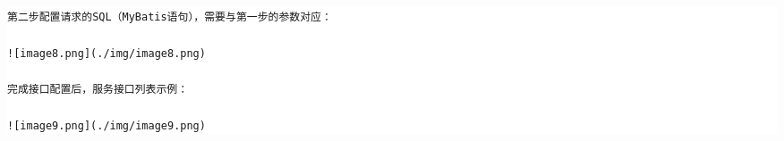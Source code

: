     第二步配置请求的SQL（MyBatis语句），需要与第一步的参数对应：
    
    ![image8.png](./img/image8.png)
    
    完成接口配置后，服务接口列表示例：
    
    ![image9.png](./img/image9.png)
